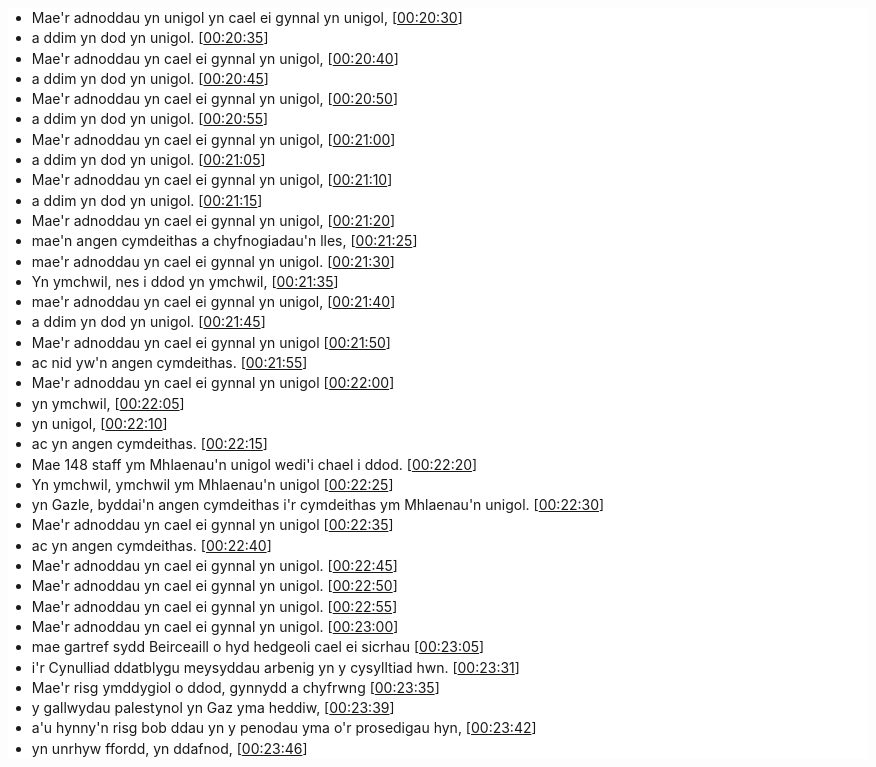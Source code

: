 *  Mae'r adnoddau yn unigol yn cael ei gynnal yn unigol, [[00:20:30](https://www.youtube.com/watch?v=ZS6IYp0BErg&t=1230.24s)]
*  a ddim yn dod yn unigol. [[00:20:35](https://www.youtube.com/watch?v=ZS6IYp0BErg&t=1235.24s)]
*  Mae'r adnoddau yn cael ei gynnal yn unigol, [[00:20:40](https://www.youtube.com/watch?v=ZS6IYp0BErg&t=1240.24s)]
*  a ddim yn dod yn unigol. [[00:20:45](https://www.youtube.com/watch?v=ZS6IYp0BErg&t=1245.24s)]
*  Mae'r adnoddau yn cael ei gynnal yn unigol, [[00:20:50](https://www.youtube.com/watch?v=ZS6IYp0BErg&t=1250.24s)]
*  a ddim yn dod yn unigol. [[00:20:55](https://www.youtube.com/watch?v=ZS6IYp0BErg&t=1255.24s)]
*  Mae'r adnoddau yn cael ei gynnal yn unigol, [[00:21:00](https://www.youtube.com/watch?v=ZS6IYp0BErg&t=1260.24s)]
*  a ddim yn dod yn unigol. [[00:21:05](https://www.youtube.com/watch?v=ZS6IYp0BErg&t=1265.24s)]
*  Mae'r adnoddau yn cael ei gynnal yn unigol, [[00:21:10](https://www.youtube.com/watch?v=ZS6IYp0BErg&t=1270.24s)]
*  a ddim yn dod yn unigol. [[00:21:15](https://www.youtube.com/watch?v=ZS6IYp0BErg&t=1275.24s)]
*  Mae'r adnoddau yn cael ei gynnal yn unigol, [[00:21:20](https://www.youtube.com/watch?v=ZS6IYp0BErg&t=1280.24s)]
*  mae'n angen cymdeithas a chyfnogiadau'n lles, [[00:21:25](https://www.youtube.com/watch?v=ZS6IYp0BErg&t=1285.24s)]
*  mae'r adnoddau yn cael ei gynnal yn unigol. [[00:21:30](https://www.youtube.com/watch?v=ZS6IYp0BErg&t=1290.24s)]
*  Yn ymchwil, nes i ddod yn ymchwil, [[00:21:35](https://www.youtube.com/watch?v=ZS6IYp0BErg&t=1295.24s)]
*  mae'r adnoddau yn cael ei gynnal yn unigol, [[00:21:40](https://www.youtube.com/watch?v=ZS6IYp0BErg&t=1300.24s)]
*  a ddim yn dod yn unigol. [[00:21:45](https://www.youtube.com/watch?v=ZS6IYp0BErg&t=1305.24s)]
*  Mae'r adnoddau yn cael ei gynnal yn unigol [[00:21:50](https://www.youtube.com/watch?v=ZS6IYp0BErg&t=1310.24s)]
*  ac nid yw'n angen cymdeithas. [[00:21:55](https://www.youtube.com/watch?v=ZS6IYp0BErg&t=1315.24s)]
*  Mae'r adnoddau yn cael ei gynnal yn unigol [[00:22:00](https://www.youtube.com/watch?v=ZS6IYp0BErg&t=1320.24s)]
*  yn ymchwil, [[00:22:05](https://www.youtube.com/watch?v=ZS6IYp0BErg&t=1325.24s)]
*  yn unigol, [[00:22:10](https://www.youtube.com/watch?v=ZS6IYp0BErg&t=1330.24s)]
*  ac yn angen cymdeithas. [[00:22:15](https://www.youtube.com/watch?v=ZS6IYp0BErg&t=1335.24s)]
*  Mae 148 staff ym Mhlaenau'n unigol wedi'i chael i ddod. [[00:22:20](https://www.youtube.com/watch?v=ZS6IYp0BErg&t=1340.24s)]
*  Yn ymchwil, ymchwil ym Mhlaenau'n unigol [[00:22:25](https://www.youtube.com/watch?v=ZS6IYp0BErg&t=1345.24s)]
*  yn Gazle, byddai'n angen cymdeithas i'r cymdeithas ym Mhlaenau'n unigol. [[00:22:30](https://www.youtube.com/watch?v=ZS6IYp0BErg&t=1350.24s)]
*  Mae'r adnoddau yn cael ei gynnal yn unigol [[00:22:35](https://www.youtube.com/watch?v=ZS6IYp0BErg&t=1355.24s)]
*  ac yn angen cymdeithas. [[00:22:40](https://www.youtube.com/watch?v=ZS6IYp0BErg&t=1360.24s)]
*  Mae'r adnoddau yn cael ei gynnal yn unigol. [[00:22:45](https://www.youtube.com/watch?v=ZS6IYp0BErg&t=1365.24s)]
*  Mae'r adnoddau yn cael ei gynnal yn unigol. [[00:22:50](https://www.youtube.com/watch?v=ZS6IYp0BErg&t=1370.24s)]
*  Mae'r adnoddau yn cael ei gynnal yn unigol. [[00:22:55](https://www.youtube.com/watch?v=ZS6IYp0BErg&t=1375.24s)]
*  Mae'r adnoddau yn cael ei gynnal yn unigol. [[00:23:00](https://www.youtube.com/watch?v=ZS6IYp0BErg&t=1380.24s)]
*  mae gartref sydd Beirceaill o hyd hedgeoli cael ei sicrhau [[00:23:05](https://www.youtube.com/watch?v=ZS6IYp0BErg&t=1385.24s)]
*  i'r Cynulliad ddatblygu meysyddau arbenig yn y cysylltiad hwn. [[00:23:31](https://www.youtube.com/watch?v=ZS6IYp0BErg&t=1411.82s)]
*  Mae'r risg ymddygiol o ddod, gynnydd a chyfrwng [[00:23:35](https://www.youtube.com/watch?v=ZS6IYp0BErg&t=1415.82s)]
*  y gallwydau palestynol yn Gaz yma heddiw, [[00:23:39](https://www.youtube.com/watch?v=ZS6IYp0BErg&t=1419.82s)]
*  a'u hynny'n risg bob ddau yn y penodau yma o'r prosedigau hyn, [[00:23:42](https://www.youtube.com/watch?v=ZS6IYp0BErg&t=1422.82s)]
*  yn unrhyw ffordd, yn ddafnod, [[00:23:46](https://www.youtube.com/watch?v=ZS6IYp0BErg&t=1426.82s)]